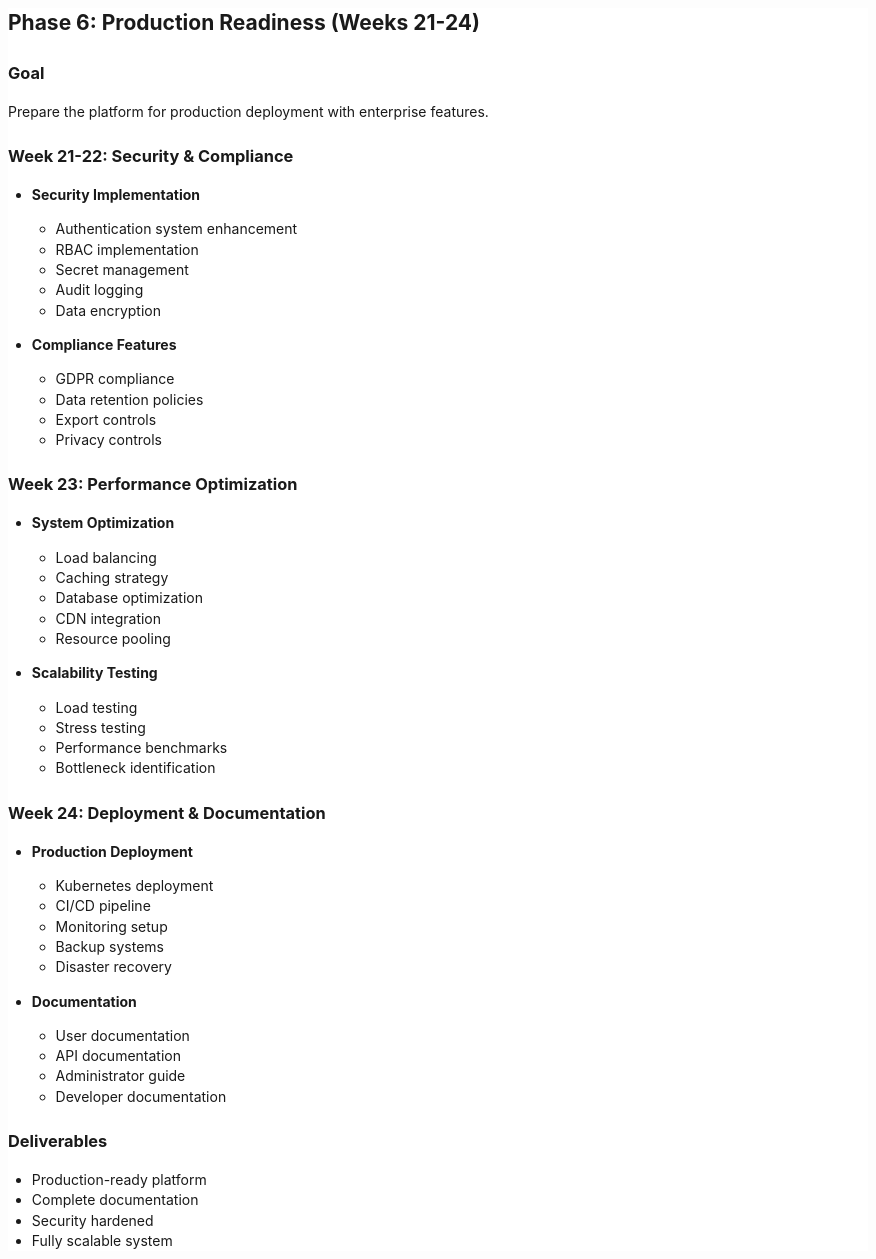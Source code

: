 ## Phase 6: Production Readiness (Weeks 21-24)

### Goal
Prepare the platform for production deployment with enterprise features.

### Week 21-22: Security & Compliance
- **Security Implementation**
  - Authentication system enhancement
  - RBAC implementation
  - Secret management
  - Audit logging
  - Data encryption

- **Compliance Features**
  - GDPR compliance
  - Data retention policies
  - Export controls
  - Privacy controls

### Week 23: Performance Optimization
- **System Optimization**
  - Load balancing
  - Caching strategy
  - Database optimization
  - CDN integration
  - Resource pooling

- **Scalability Testing**
  - Load testing
  - Stress testing
  - Performance benchmarks
  - Bottleneck identification

### Week 24: Deployment & Documentation
- **Production Deployment**
  - Kubernetes deployment
  - CI/CD pipeline
  - Monitoring setup
  - Backup systems
  - Disaster recovery

- **Documentation**
  - User documentation
  - API documentation
  - Administrator guide
  - Developer documentation

### Deliverables
- Production-ready platform
- Complete documentation
- Security hardened
- Fully scalable system
